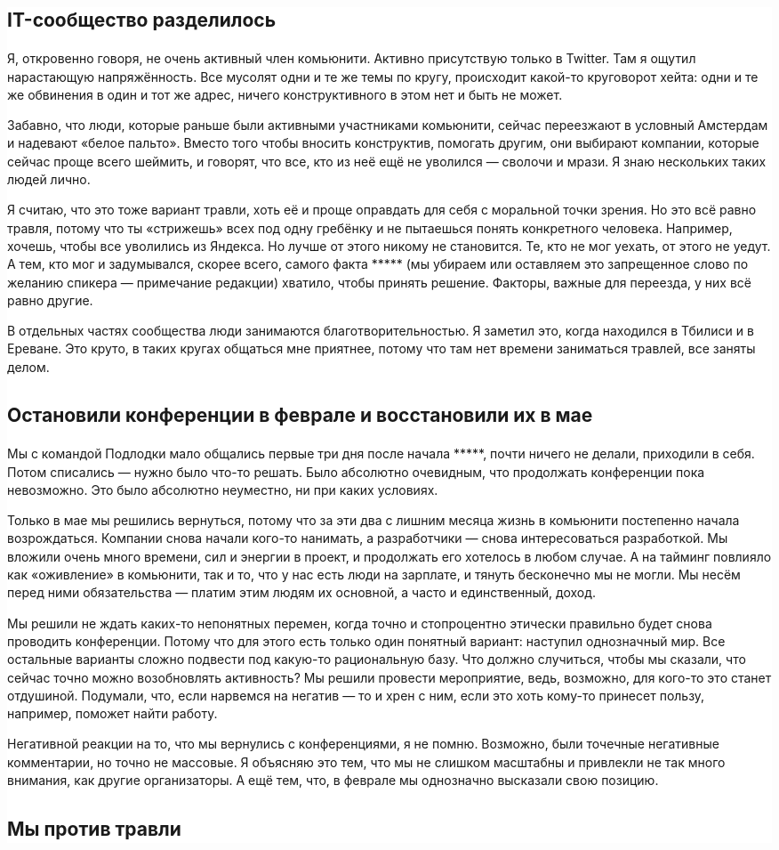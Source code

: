 
## IT-сообщество разделилось 

Я, откровенно говоря, не очень активный член комьюнити. Активно присутствую только в Twitter. Там я ощутил нарастающую напряжённость. Все мусолят одни и те же темы по кругу, происходит какой-то круговорот хейта: одни и те же обвинения в один и тот же адрес, ничего конструктивного в этом нет и быть не может.

Забавно, что люди, которые раньше были активными участниками комьюнити, сейчас переезжают в условный Амстердам и надевают «белое пальто». Вместо того чтобы вносить конструктив, помогать другим, они выбирают компании, которые сейчас проще всего шеймить, и говорят, что все, кто из неё ещё не уволился — сволочи и мрази. Я знаю нескольких таких людей лично. 

Я считаю, что это тоже вариант травли, хоть её и проще оправдать для себя с моральной точки зрения. Но это всё равно травля, потому что ты «стрижешь» всех под одну гребёнку и не пытаешься понять конкретного человека. Например, хочешь, чтобы все уволились из Яндекса. Но лучше от этого никому не становится. Те, кто не мог уехать, от этого не уедут. А тем, кто мог и задумывался, скорее всего, самого факта ***** (мы убираем или оставляем это запрещенное слово по желанию спикера — примечание редакции) хватило, чтобы принять решение. Факторы, важные для переезда, у них всё равно другие.

В отдельных частях сообщества люди занимаются благотворительностью. Я заметил это, когда находился в Тбилиси и в Ереване. Это круто, в таких кругах общаться мне приятнее, потому что там нет времени заниматься травлей, все заняты делом.


## Остановили конференции в феврале и восстановили их в мае

Мы с командой Подлодки мало общались первые три дня после начала *****, почти ничего не делали, приходили в себя. Потом списались — нужно было что-то решать. Было абсолютно очевидным, что продолжать конференции пока невозможно. Это было абсолютно неуместно, ни при каких условиях. 

Только в мае мы решились вернуться, потому что за эти два с лишним месяца жизнь в комьюнити постепенно начала возрождаться. Компании снова начали кого-то нанимать, а разработчики — снова интересоваться разработкой. Мы вложили очень много времени, сил и энергии в проект, и продолжать его хотелось в любом случае. А на тайминг повлияло как «оживление» в комьюнити, так и то, что у нас есть люди на зарплате, и тянуть бесконечно мы не могли. Мы несём перед ними обязательства  — платим этим людям их основной, а часто и единственный, доход. 

Мы решили не ждать каких-то непонятных перемен, когда точно и стопроцентно этически правильно будет снова проводить конференции. Потому что для этого есть только один понятный вариант: наступил однозначный мир. Все остальные варианты сложно подвести под какую-то рациональную базу. Что должно случиться, чтобы мы сказали, что сейчас точно можно возобновлять активность? 
Мы решили провести мероприятие, ведь, возможно, для кого-то это станет отдушиной. Подумали, что, если нарвемся на негатив — то и хрен с ним, если это хоть кому-то принесет пользу, например, поможет найти работу. 

Негативной реакции на то, что мы вернулись с конференциями, я не помню. Возможно, были точечные негативные комментарии, но точно не массовые. Я объясняю это тем, что мы не слишком масштабны и привлекли не так много внимания, как другие организаторы. А ещё тем, что, в феврале мы однозначно высказали свою позицию.


## Мы против травли
